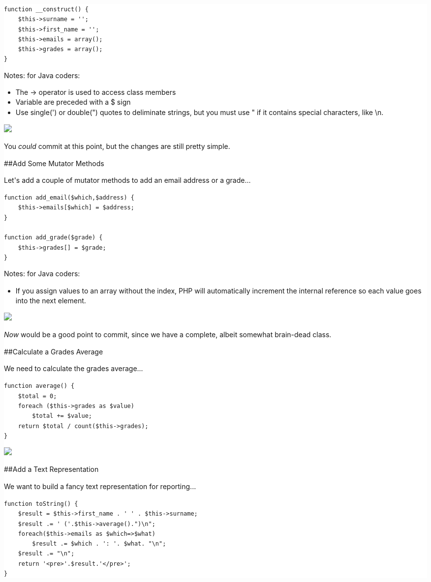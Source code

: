     function __construct() {
        $this->surname = '';
        $this->first_name = '';
        $this->emails = array();
        $this->grades = array();
    }

Notes: for Java coders:

- The -> operator is used to access class members
- Variable are preceded with a $ sign
- Use single(') or double(") quotes to deliminate strings, but you must use " if it contains special characters, like \n.

<img class="scale" src="/pix/labs/1/1-34.png"/>

You *could* commit at this point, but the changes are still pretty simple.

##Add Some Mutator Methods

Let's add a couple of mutator methods to add an email address or a grade...

    function add_email($which,$address) {
        $this->emails[$which] = $address;
    }

    function add_grade($grade) {
        $this->grades[] = $grade;
    }

Notes: for Java coders:

- If you assign values to an array without the index, PHP will automatically increment the internal reference so each value goes into the next element.

<img class="scale" src="/pix/labs/1/1-35.png"/>

*Now* would be a good point to commit, since we have a complete, albeit somewhat
brain-dead class.

##Calculate a Grades Average

We need to calculate the grades average...

    function average() {
        $total = 0;
        foreach ($this->grades as $value)
            $total += $value;
        return $total / count($this->grades);
    }

<img class="scale" src="/pix/labs/1/1-36.png"/>

##Add a Text Representation

We want to build a fancy text representation for reporting...

    function toString() {
        $result = $this->first_name . ' ' . $this->surname;
        $result .= ' ('.$this->average().")\n";
        foreach($this->emails as $which=>$what)
            $result .= $which . ': '. $what. "\n";
        $result .= "\n";
        return '<pre>'.$result.'</pre>';
    }
